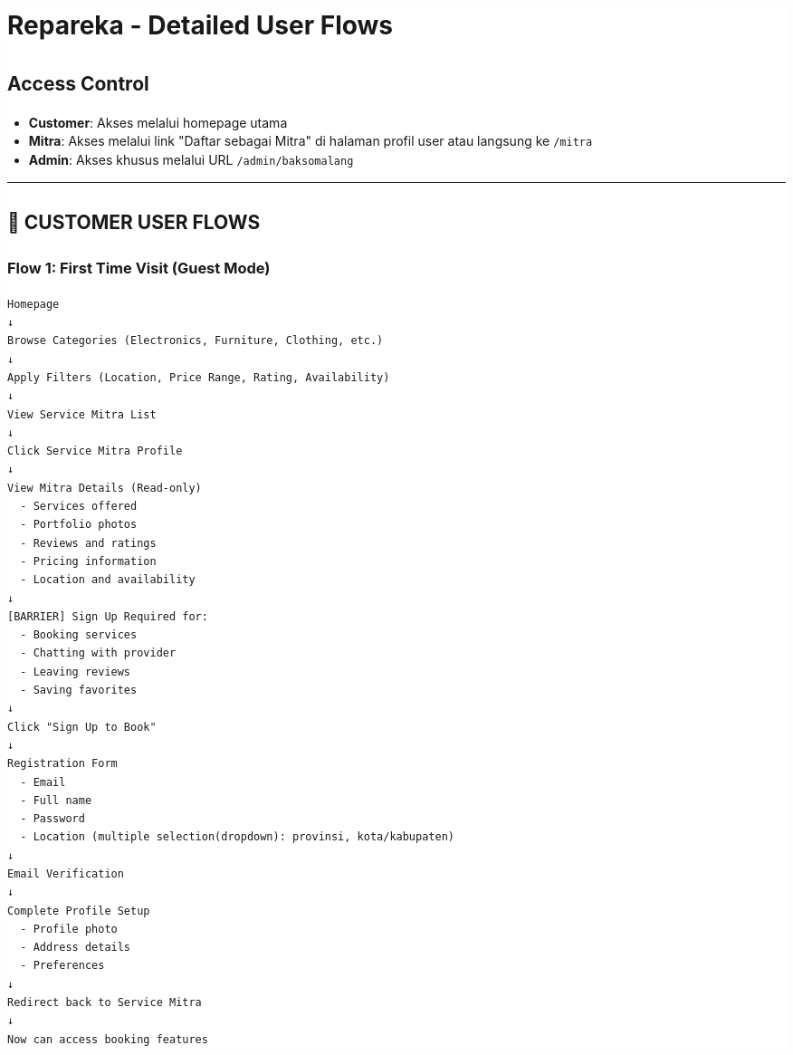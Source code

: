 # Repareka - Detailed User Flows

## Access Control
- **Customer**: Akses melalui homepage utama
- **Mitra**: Akses melalui link "Daftar sebagai Mitra" di halaman profil user atau langsung ke `/mitra`
- **Admin**: Akses khusus melalui URL `/admin/baksomalang`

---

## 👥 CUSTOMER USER FLOWS

### Flow 1: First Time Visit (Guest Mode)
```
Homepage 
↓
Browse Categories (Electronics, Furniture, Clothing, etc.)
↓
Apply Filters (Location, Price Range, Rating, Availability)
↓
View Service Mitra List
↓
Click Service Mitra Profile
↓
View Mitra Details (Read-only)
  - Services offered
  - Portfolio photos
  - Reviews and ratings
  - Pricing information
  - Location and availability
↓
[BARRIER] Sign Up Required for:
  - Booking services
  - Chatting with provider
  - Leaving reviews
  - Saving favorites
↓
Click "Sign Up to Book"
↓
Registration Form
  - Email
  - Full name
  - Password
  - Location (multiple selection(dropdown): provinsi, kota/kabupaten)
↓
Email Verification
↓
Complete Profile Setup
  - Profile photo
  - Address details
  - Preferences
↓
Redirect back to Service Mitra
↓
Now can access booking features
```

